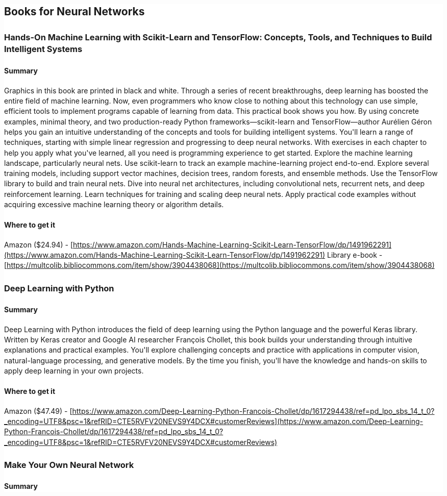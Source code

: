 ## Books for Neural Networks

### Hands-On Machine Learning with Scikit-Learn and TensorFlow: Concepts, Tools, and Techniques to Build Intelligent Systems

#### Summary

Graphics in this book are printed in black and white. Through a series of recent breakthroughs, deep learning has boosted the entire field of machine learning. Now, even programmers who know close to nothing about this technology can use simple, efficient tools to implement programs capable of learning from data. This practical book shows you how. By using concrete examples, minimal theory, and two production-ready Python frameworks—scikit-learn and TensorFlow—author Aurélien Géron helps you gain an intuitive understanding of the concepts and tools for building intelligent systems. You'll learn a range of techniques, starting with simple linear regression and progressing to deep neural networks. With exercises in each chapter to help you apply what you've learned, all you need is programming experience to get started. Explore the machine learning landscape, particularly neural nets. Use scikit-learn to track an example machine-learning project end-to-end. Explore several training models, including support vector machines, decision trees, random forests, and ensemble methods. Use the TensorFlow library to build and train neural nets. Dive into neural net architectures, including convolutional nets, recurrent nets, and deep reinforcement learning. Learn techniques for training and scaling deep neural nets. Apply practical code examples without acquiring excessive machine learning theory or algorithm details.

#### Where to get it
Amazon ($24.94) - [https://www.amazon.com/Hands-Machine-Learning-Scikit-Learn-TensorFlow/dp/1491962291](https://www.amazon.com/Hands-Machine-Learning-Scikit-Learn-TensorFlow/dp/1491962291)
Library e-book - [https://multcolib.bibliocommons.com/item/show/3904438068](https://multcolib.bibliocommons.com/item/show/3904438068)

### Deep Learning with Python

#### Summary

Deep Learning with Python introduces the field of deep learning using the Python language and the powerful Keras library. Written by Keras creator and Google AI researcher François Chollet, this book builds your understanding through intuitive explanations and practical examples. You'll explore challenging concepts and practice with applications in computer vision, natural-language processing, and generative models. By the time you finish, you'll have the knowledge and hands-on skills to apply deep learning in your own projects.

#### Where to get it

Amazon ($47.49) - [https://www.amazon.com/Deep-Learning-Python-Francois-Chollet/dp/1617294438/ref=pd_lpo_sbs_14_t_0?_encoding=UTF8&psc=1&refRID=CTE5RVFV20NEVS9Y4DCX#customerReviews](https://www.amazon.com/Deep-Learning-Python-Francois-Chollet/dp/1617294438/ref=pd_lpo_sbs_14_t_0?_encoding=UTF8&psc=1&refRID=CTE5RVFV20NEVS9Y4DCX#customerReviews)

### Make Your Own Neural Network

#### Summary
